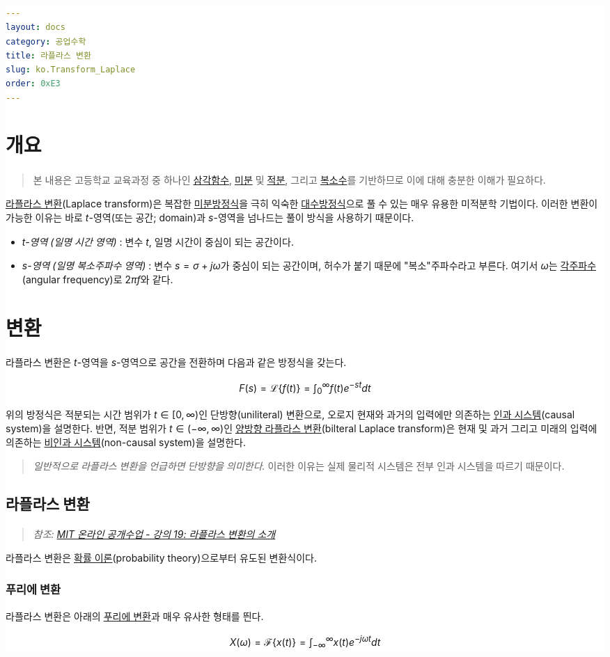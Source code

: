 ```yaml
---
layout: docs
category: 공업수학
title: 라플라스 변환
slug: ko.Transform_Laplace
order: 0xE3
---
```

# 개요
> 본 내용은 고등학교 교육과정 중 하나인 [삼각함수](https://ko.wikipedia.org/wiki/삼각함수), [미분](https://ko.wikipedia.org/wiki/미분) 및 [적분](https://ko.wikipedia.org/wiki/적분), 그리고 [복소수](https://ko.wikipedia.org/wiki/복소수)를 기반하므로 이에 대해 충분한 이해가 필요하다.

[라플라스 변환](https://en.wikipedia.org/wiki/Laplace_transform)(Laplace transform)은 복잡한 [미분방정식](/docs/ko.Differential)을 극히 익숙한 [대수방정식](https://en.wikipedia.org/wiki/Algebraic_equation)으로 풀 수 있는 매우 유용한 미적분학 기법이다. 이러한 변환이 가능한 이유는 바로 $t$-영역(또는 공간; domain)과 $s$-영역을 넘나드는 풀이 방식을 사용하기 때문이다.

* *$t$-영역 (일명 시간 영역)*
    : 변수 $t$, 일명 시간이 중심이 되는 공간이다. 

* *$s$-영역 (일명 복소주파수 영역)*
    : 변수 $s = \sigma + j\omega$가 중심이 되는 공간이며, 허수가 붙기 때문에 "복소"주파수라고 부른다. 여기서 $\omega$는 [각주파수](https://ko.wikipedia.org/wiki/각진동수)(angular frequency)로 $2\pi f$와 같다. 

# 변환
라플라스 변환은 $t$-영역을 $s$-영역으로 공간을 전환하며 다음과 같은 방정식을 갖는다.

$$
F(s) = \mathcal{L} \{ f(t) \} = \int^{\infty}_{0}f(t)e^{-st}dt
$$

위의 방정식은 적분되는 시간 범위가 $t \in \left[ 0, \infty \right)$인 단방향(uniliteral) 변환으로, 오로지 현재와 과거의 입력에만 의존하는 [인과 시스템](https://en.wikipedia.org/wiki/Causal_system)(causal system)을 설명한다. 반면, 적분 범위가 $t \in \left( -\infty , \infty \right)$인 [양방향 라플라스 변환](https://en.wikipedia.org/wiki/Two-sided_Laplace_transform)(bilteral Laplace transform)은 현재 및 과거 그리고 미래의 입력에 의존하는 [비인과 시스템](https://en.wikipedia.org/wiki/Anticausal_system)(non-causal system)을 설명한다.

> *일반적으로 라플라스 변환을 언급하면 단방향을 의미한다.* 이러한 이유는 실제 물리적 시스템은 전부 인과 시스템을 따르기 때문이다.

## 라플라스 변환
> *참조: [MIT 온라인 공개수업 - 강의 19: 라플라스 변환의 소개](https://ocw.mit.edu/courses/mathematics/18-03-differential-equations-spring-2010/video-lectures/lecture-19-introduction-to-the-laplace-transform/)*

라플라스 변환은 [확률 이론](/docs/ko.Probability)(probability theory)으로부터 유도된 변환식이다.

### 푸리에 변환
라플라스 변환은 아래의 [푸리에 변환](/docs/ko.Fourier-Transform#푸리에-변환)과 매우 유사한 형태를 띈다.

$$
X(\omega) = \mathcal{F} \{ x(t) \} = \int^{\infty}_{-\infty}x(t)e^{-j\omega t}dt
$$
